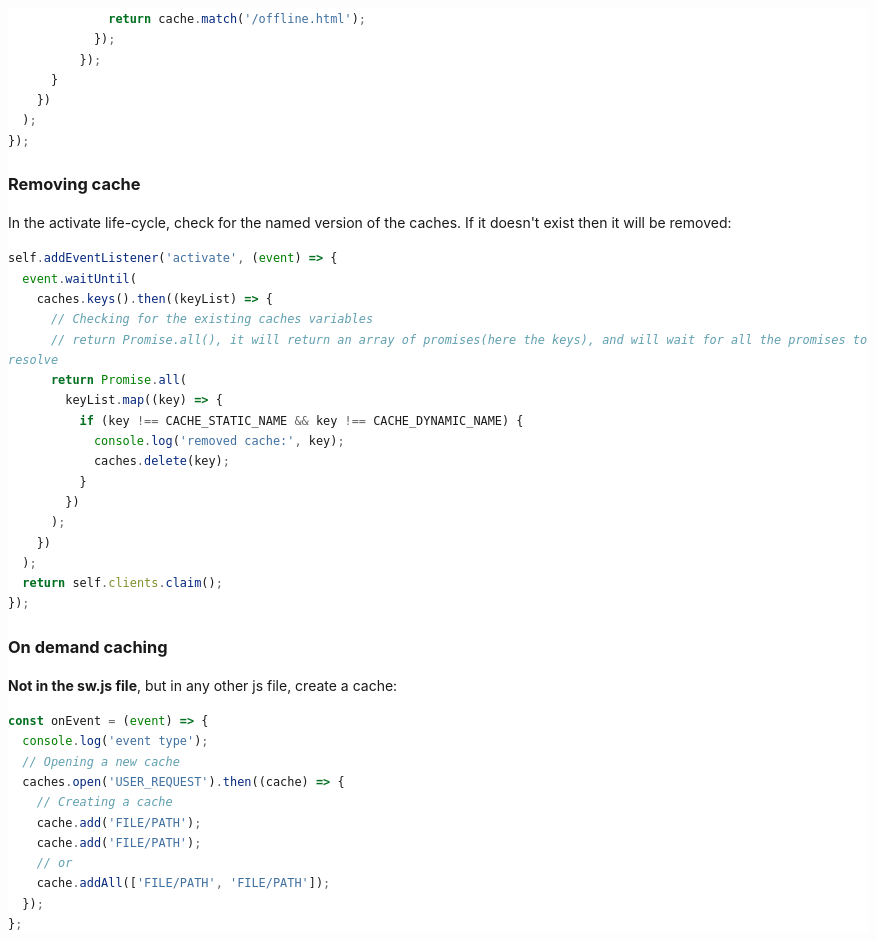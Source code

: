 ```javascript
              return cache.match('/offline.html');
            });
          });
      }
    })
  );
});
```

### Removing cache

In the activate life-cycle, check for the named version of the caches. If it doesn't exist then it will be removed:

```javascript
self.addEventListener('activate', (event) => {
  event.waitUntil(
    caches.keys().then((keyList) => {
      // Checking for the existing caches variables
      // return Promise.all(), it will return an array of promises(here the keys), and will wait for all the promises to resolve
      return Promise.all(
        keyList.map((key) => {
          if (key !== CACHE_STATIC_NAME && key !== CACHE_DYNAMIC_NAME) {
            console.log('removed cache:', key);
            caches.delete(key);
          }
        })
      );
    })
  );
  return self.clients.claim();
});
```

### On demand caching

**Not in the sw.js file**, but in any other js file, create a cache:

```javascript
const onEvent = (event) => {
  console.log('event type');
  // Opening a new cache
  caches.open('USER_REQUEST').then((cache) => {
    // Creating a cache
    cache.add('FILE/PATH');
    cache.add('FILE/PATH');
    // or
    cache.addAll(['FILE/PATH', 'FILE/PATH']);
  });
};
```
